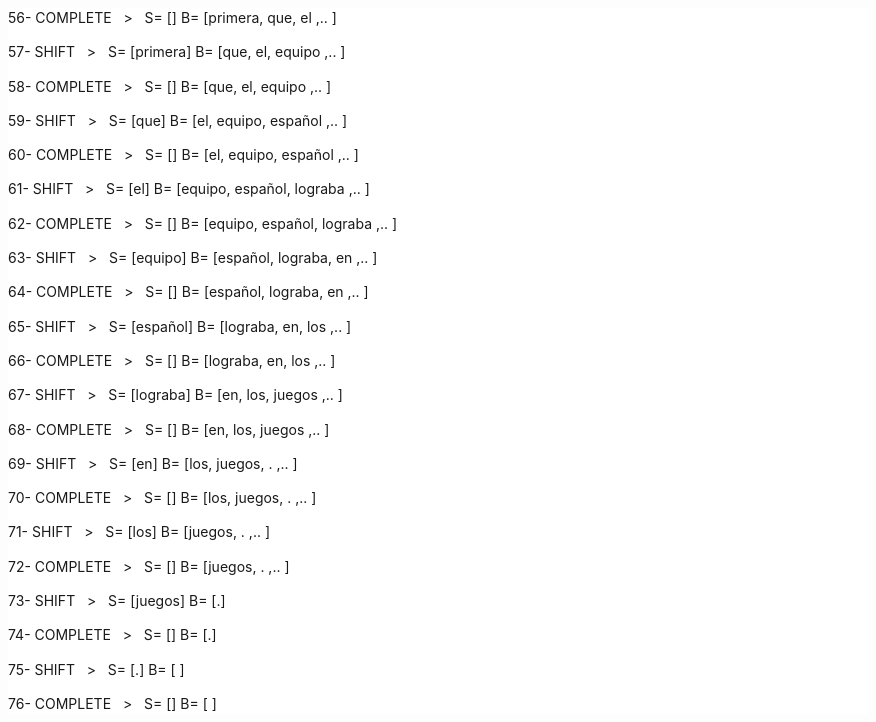 
56- COMPLETE&nbsp;&nbsp;&nbsp;>&nbsp;&nbsp;&nbsp;S= []   B= [primera, que, el ,.. ]



57- SHIFT&nbsp;&nbsp;&nbsp;>&nbsp;&nbsp;&nbsp;S= [primera]   B= [que, el, equipo ,.. ]



58- COMPLETE&nbsp;&nbsp;&nbsp;>&nbsp;&nbsp;&nbsp;S= []   B= [que, el, equipo ,.. ]



59- SHIFT&nbsp;&nbsp;&nbsp;>&nbsp;&nbsp;&nbsp;S= [que]   B= [el, equipo, español ,.. ]



60- COMPLETE&nbsp;&nbsp;&nbsp;>&nbsp;&nbsp;&nbsp;S= []   B= [el, equipo, español ,.. ]



61- SHIFT&nbsp;&nbsp;&nbsp;>&nbsp;&nbsp;&nbsp;S= [el]   B= [equipo, español, lograba ,.. ]



62- COMPLETE&nbsp;&nbsp;&nbsp;>&nbsp;&nbsp;&nbsp;S= []   B= [equipo, español, lograba ,.. ]



63- SHIFT&nbsp;&nbsp;&nbsp;>&nbsp;&nbsp;&nbsp;S= [equipo]   B= [español, lograba, en ,.. ]



64- COMPLETE&nbsp;&nbsp;&nbsp;>&nbsp;&nbsp;&nbsp;S= []   B= [español, lograba, en ,.. ]



65- SHIFT&nbsp;&nbsp;&nbsp;>&nbsp;&nbsp;&nbsp;S= [español]   B= [lograba, en, los ,.. ]



66- COMPLETE&nbsp;&nbsp;&nbsp;>&nbsp;&nbsp;&nbsp;S= []   B= [lograba, en, los ,.. ]



67- SHIFT&nbsp;&nbsp;&nbsp;>&nbsp;&nbsp;&nbsp;S= [lograba]   B= [en, los, juegos ,.. ]



68- COMPLETE&nbsp;&nbsp;&nbsp;>&nbsp;&nbsp;&nbsp;S= []   B= [en, los, juegos ,.. ]



69- SHIFT&nbsp;&nbsp;&nbsp;>&nbsp;&nbsp;&nbsp;S= [en]   B= [los, juegos, . ,.. ]



70- COMPLETE&nbsp;&nbsp;&nbsp;>&nbsp;&nbsp;&nbsp;S= []   B= [los, juegos, . ,.. ]



71- SHIFT&nbsp;&nbsp;&nbsp;>&nbsp;&nbsp;&nbsp;S= [los]   B= [juegos, . ,.. ]



72- COMPLETE&nbsp;&nbsp;&nbsp;>&nbsp;&nbsp;&nbsp;S= []   B= [juegos, . ,.. ]



73- SHIFT&nbsp;&nbsp;&nbsp;>&nbsp;&nbsp;&nbsp;S= [juegos]   B= [.]



74- COMPLETE&nbsp;&nbsp;&nbsp;>&nbsp;&nbsp;&nbsp;S= []   B= [.]



75- SHIFT&nbsp;&nbsp;&nbsp;>&nbsp;&nbsp;&nbsp;S= [.]   B= [ ]



76- COMPLETE&nbsp;&nbsp;&nbsp;>&nbsp;&nbsp;&nbsp;S= []   B= [ ]

